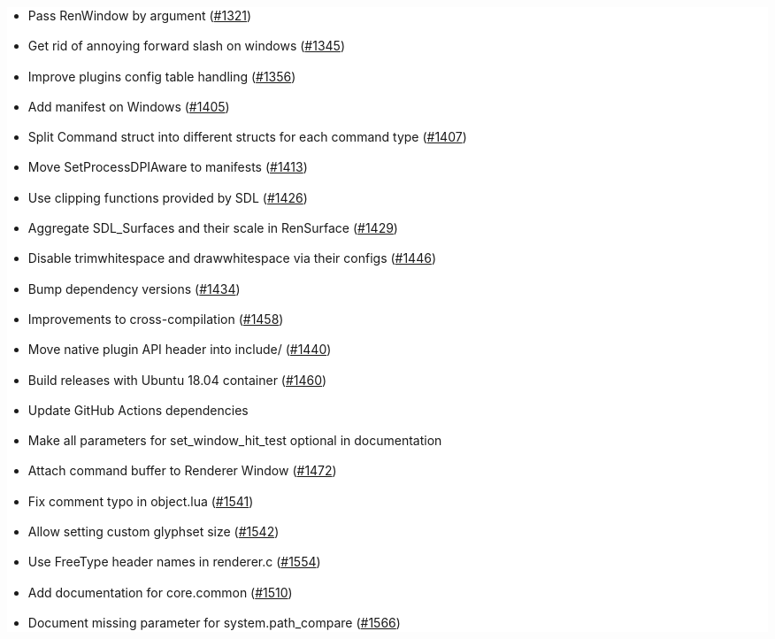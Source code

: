 * Pass RenWindow by argument
  ([#1321](https://github.com/lite-xl/lite-xl/pull/1321))

* Get rid of annoying forward slash on windows
  ([#1345](https://github.com/lite-xl/lite-xl/pull/1345))

* Improve plugins config table handling
  ([#1356](https://github.com/lite-xl/lite-xl/pull/1356))

* Add manifest on Windows
  ([#1405](https://github.com/lite-xl/lite-xl/pull/1405))

* Split Command struct into different structs for each command type
  ([#1407](https://github.com/lite-xl/lite-xl/pull/1407))

* Move SetProcessDPIAware to manifests
  ([#1413](https://github.com/lite-xl/lite-xl/pull/1413))

* Use clipping functions provided by SDL
  ([#1426](https://github.com/lite-xl/lite-xl/pull/1426))

* Aggregate SDL_Surfaces and their scale in RenSurface
  ([#1429](https://github.com/lite-xl/lite-xl/pull/1429))

* Disable trimwhitespace and drawwhitespace via their configs
  ([#1446](https://github.com/lite-xl/lite-xl/pull/1446))

* Bump dependency versions
  ([#1434](https://github.com/lite-xl/lite-xl/pull/1434))

* Improvements to cross-compilation
  ([#1458](https://github.com/lite-xl/lite-xl/pull/1458))

* Move native plugin API header into include/
  ([#1440](https://github.com/lite-xl/lite-xl/pull/1440))

* Build releases with Ubuntu 18.04 container
  ([#1460](https://github.com/lite-xl/lite-xl/pull/1460))

* Update GitHub Actions dependencies

* Make all parameters for set_window_hit_test optional in documentation

* Attach command buffer to Renderer Window
  ([#1472](https://github.com/lite-xl/lite-xl/pull/1472))

* Fix comment typo in object.lua
  ([#1541](https://github.com/lite-xl/lite-xl/pull/1541))

* Allow setting custom glyphset size
  ([#1542](https://github.com/lite-xl/lite-xl/pull/1542))

* Use FreeType header names in renderer.c
  ([#1554](https://github.com/lite-xl/lite-xl/pull/1554))

* Add documentation for core.common
  ([#1510](https://github.com/lite-xl/lite-xl/pull/1510))

* Document missing parameter for system.path_compare
  ([#1566](https://github.com/lite-xl/lite-xl/pull/1566))
